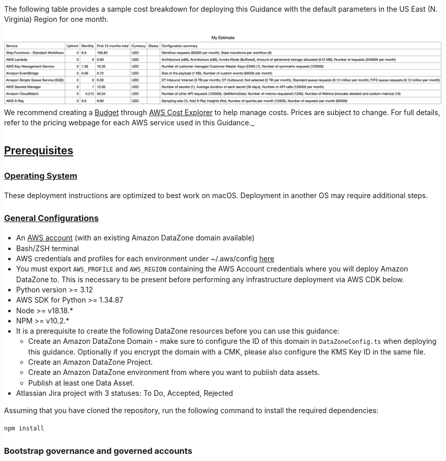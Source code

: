 The following table provides a sample cost breakdown for deploying this Guidance with the default parameters in the US East (N. Virginia) Region for one month.

![Figure 9:Price estimate ](docs/sdap_jira_images/price-estimate.png)
We recommend creating a [Budget](https://docs.aws.amazon.com/cost-management/latest/userguide/budgets-managing-costs.html) through [AWS Cost Explorer](https://aws.amazon.com/aws-cost-management/aws-cost-explorer/) to help manage costs. Prices are subject to change. For full details, refer to the pricing webpage for each AWS service used in this Guidance._


## [Prerequisites](#prerequisites)
### [Operating System](#operating-system)
These deployment instructions are optimized to best work on macOS. Deployment in another OS may require additional steps.

### [General Configurations](#general-configurations)


* An [AWS account](https://signin.aws.amazon.com/signin?redirect_uri=https%3A%2F%2Fportal.aws.amazon.com%2Fbilling%2Fsignup%2Fresume&client_id=signup) (with an existing Amazon DataZone domain available)
* Bash/ZSH terminal
* AWS credentials and profiles for each environment under ~/.aws/config [here](https://docs.aws.amazon.com/cli/latest/userguide/cli-configure-files.html)
* You must export `AWS_PROFILE` and `AWS_REGION` containing the AWS Account credentials where you will deploy Amazon DataZone to. This is necessary to be present before performing any infrastructure deployment via AWS CDK below.
* Python version >= 3.12
* AWS SDK for Python >= 1.34.87
* Node >= v18.18.*
* NPM >= v10.2.*
* It is a prerequisite to create the following DataZone resources before you can use this guidance:
    * Create an Amazon DataZone Domain - make sure to configure the ID of this domain in `DataZoneConfig.ts` when deploying this guidance. Optionally if you encrypt the domain with a CMK, please also configure the KMS Key ID in the same file.
    * Create an Amazon DataZone Project.
    * Create an Amazon DataZone environment from where you want to publish data assets.
    * Publish at least one Data Asset.
* Atlassian Jira project with 3 statuses: To Do, Accepted, Rejected

Assuming that you have cloned the repository, run the following command to install the required dependencies:
```
npm install
```
### Bootstrap governance and governed accounts
